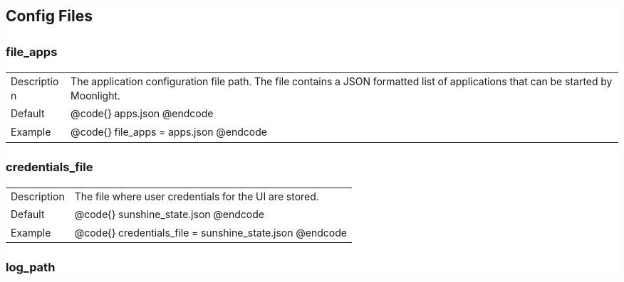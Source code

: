 ## Config Files

### file_apps

<table>
    <tr>
        <td>Description</td>
        <td colspan="2">
            The application configuration file path. The file contains a JSON formatted list of applications that
            can be started by Moonlight.
        </td>
    </tr>
    <tr>
        <td>Default</td>
        <td colspan="2">@code{}
            apps.json
            @endcode</td>
    </tr>
    <tr>
        <td>Example</td>
        <td colspan="2">@code{}
            file_apps = apps.json
            @endcode</td>
    </tr>
</table>

### credentials_file

<table>
    <tr>
        <td>Description</td>
        <td colspan="2">
            The file where user credentials for the UI are stored.
        </td>
    </tr>
    <tr>
        <td>Default</td>
        <td colspan="2">@code{}
            sunshine_state.json
            @endcode</td>
    </tr>
    <tr>
        <td>Example</td>
        <td colspan="2">@code{}
            credentials_file = sunshine_state.json
            @endcode</td>
    </tr>
</table>

### log_path
